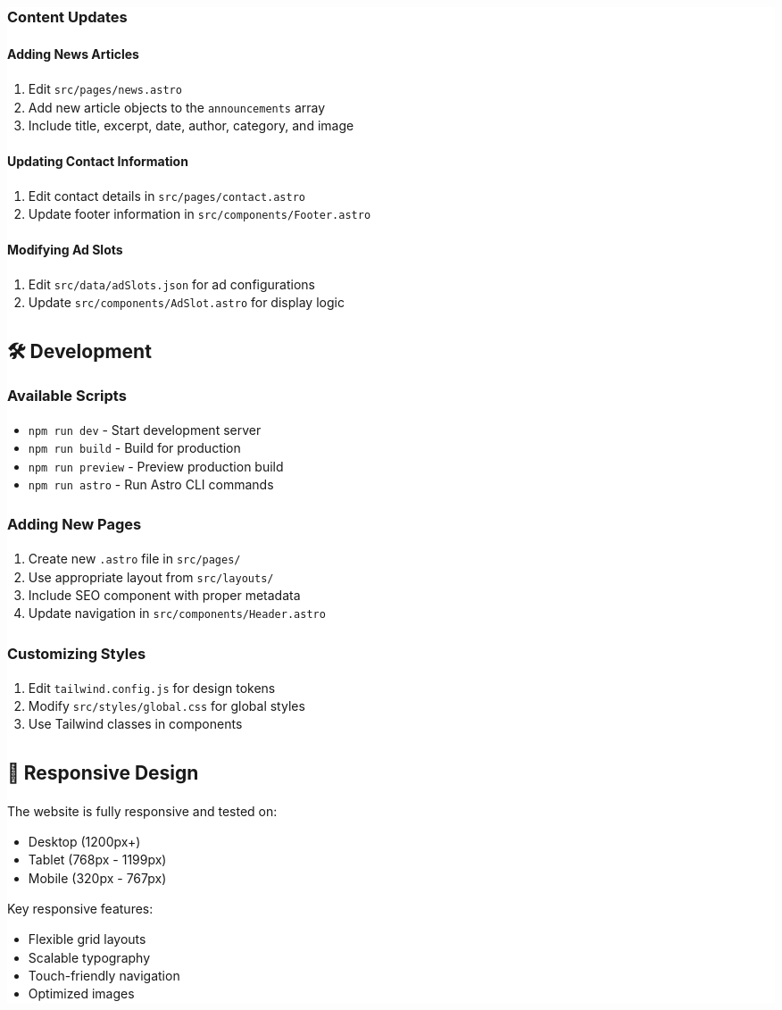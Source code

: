 ### Content Updates

#### Adding News Articles

1. Edit `src/pages/news.astro`
2. Add new article objects to the `announcements` array
3. Include title, excerpt, date, author, category, and image

#### Updating Contact Information

1. Edit contact details in `src/pages/contact.astro`
2. Update footer information in `src/components/Footer.astro`

#### Modifying Ad Slots

1. Edit `src/data/adSlots.json` for ad configurations
2. Update `src/components/AdSlot.astro` for display logic

## 🛠 Development

### Available Scripts

- `npm run dev` - Start development server
- `npm run build` - Build for production
- `npm run preview` - Preview production build
- `npm run astro` - Run Astro CLI commands

### Adding New Pages

1. Create new `.astro` file in `src/pages/`
2. Use appropriate layout from `src/layouts/`
3. Include SEO component with proper metadata
4. Update navigation in `src/components/Header.astro`

### Customizing Styles

1. Edit `tailwind.config.js` for design tokens
2. Modify `src/styles/global.css` for global styles
3. Use Tailwind classes in components

## 📱 Responsive Design

The website is fully responsive and tested on:

- Desktop (1200px+)
- Tablet (768px - 1199px)
- Mobile (320px - 767px)

Key responsive features:
- Flexible grid layouts
- Scalable typography
- Touch-friendly navigation
- Optimized images
